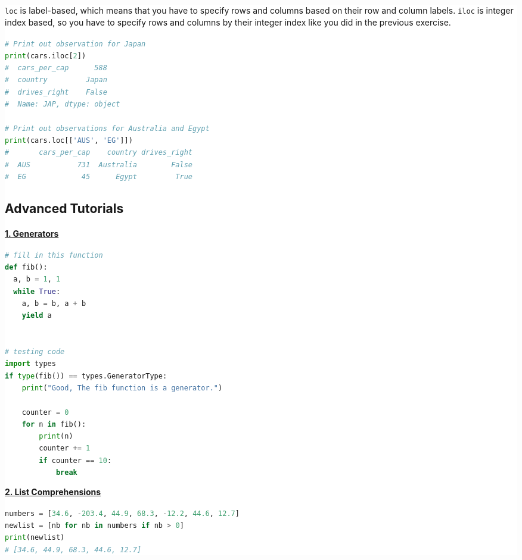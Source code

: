 `loc` is label-based, which means that you have to specify rows and columns based on their row and column labels. `iloc` is integer index based, so you have to specify rows and columns by their integer index like you did in the previous exercise.

```python
# Print out observation for Japan
print(cars.iloc[2])
#  cars_per_cap      588
#  country         Japan
#  drives_right    False
#  Name: JAP, dtype: object

# Print out observations for Australia and Egypt
print(cars.loc[['AUS', 'EG']])
#       cars_per_cap    country drives_right
#  AUS           731  Australia        False
#  EG             45      Egypt         True
```

## Advanced Tutorials

[**1. Generators**](https://learnpython.org/en/Generators)

```python
# fill in this function
def fib():
  a, b = 1, 1
  while True:
    a, b = b, a + b
    yield a
  

# testing code
import types
if type(fib()) == types.GeneratorType:
    print("Good, The fib function is a generator.")

    counter = 0
    for n in fib():
        print(n)
        counter += 1
        if counter == 10:
            break
```

[**2. List Comprehensions**](https://learnpython.org/en/List_Comprehensions)

```python
numbers = [34.6, -203.4, 44.9, 68.3, -12.2, 44.6, 12.7]
newlist = [nb for nb in numbers if nb > 0]
print(newlist) 
# [34.6, 44.9, 68.3, 44.6, 12.7]
```
